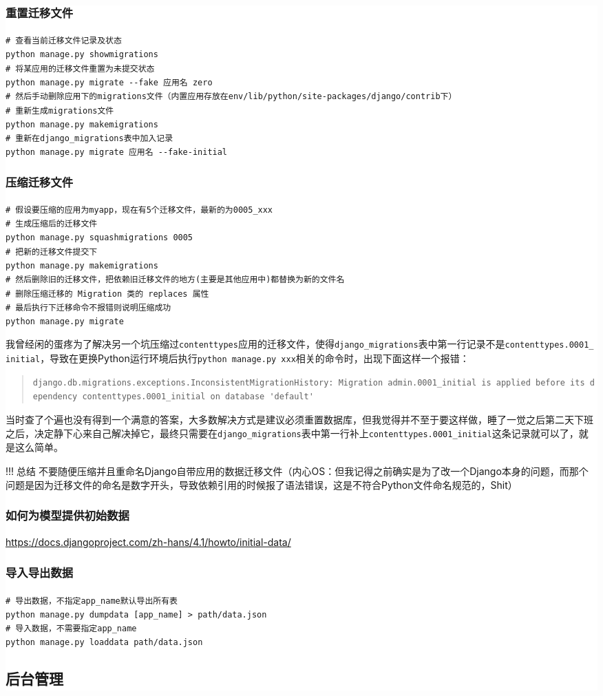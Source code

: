 ### 重置迁移文件

```shell
# 查看当前迁移文件记录及状态
python manage.py showmigrations
# 将某应用的迁移文件重置为未提交状态
python manage.py migrate --fake 应用名 zero
# 然后手动删除应用下的migrations文件（内置应用存放在env/lib/python/site-packages/django/contrib下）
# 重新生成migrations文件
python manage.py makemigrations
# 重新在django_migrations表中加入记录
python manage.py migrate 应用名 --fake-initial
```

### 压缩迁移文件

```shell
# 假设要压缩的应用为myapp，现在有5个迁移文件，最新的为0005_xxx
# 生成压缩后的迁移文件
python manage.py squashmigrations 0005
# 把新的迁移文件提交下
python manage.py makemigrations
# 然后删除旧的迁移文件，把依赖旧迁移文件的地方(主要是其他应用中)都替换为新的文件名
# 删除压缩迁移的 Migration 类的 replaces 属性
# 最后执行下迁移命令不报错则说明压缩成功
python manage.py migrate
```

我曾经闲的蛋疼为了解决另一个坑压缩过`contenttypes`应用的迁移文件，使得`django_migrations`表中第一行记录不是`contenttypes.0001_initial`，导致在更换Python运行环境后执行`python manage.py xxx`相关的命令时，出现下面这样一个报错：

> `django.db.migrations.exceptions.InconsistentMigrationHistory: Migration admin.0001_initial is applied before its dependency contenttypes.0001_initial on database 'default'`

当时查了个遍也没有得到一个满意的答案，大多数解决方式是建议必须重置数据库，但我觉得并不至于要这样做，睡了一觉之后第二天下班之后，决定静下心来自己解决掉它，最终只需要在`django_migrations`表中第一行补上`contenttypes.0001_initial`这条记录就可以了，就是这么简单。

!!! 总结
    不要随便压缩并且重命名Django自带应用的数据迁移文件（内心OS：但我记得之前确实是为了改一个Django本身的问题，而那个问题是因为迁移文件的命名是数字开头，导致依赖引用的时候报了语法错误，这是不符合Python文件命名规范的，Shit）

### 如何为模型提供初始数据

<https://docs.djangoproject.com/zh-hans/4.1/howto/initial-data/>

### 导入导出数据

```shell
# 导出数据，不指定app_name默认导出所有表
python manage.py dumpdata [app_name] > path/data.json
# 导入数据，不需要指定app_name
python manage.py loaddata path/data.json
```

## 后台管理
